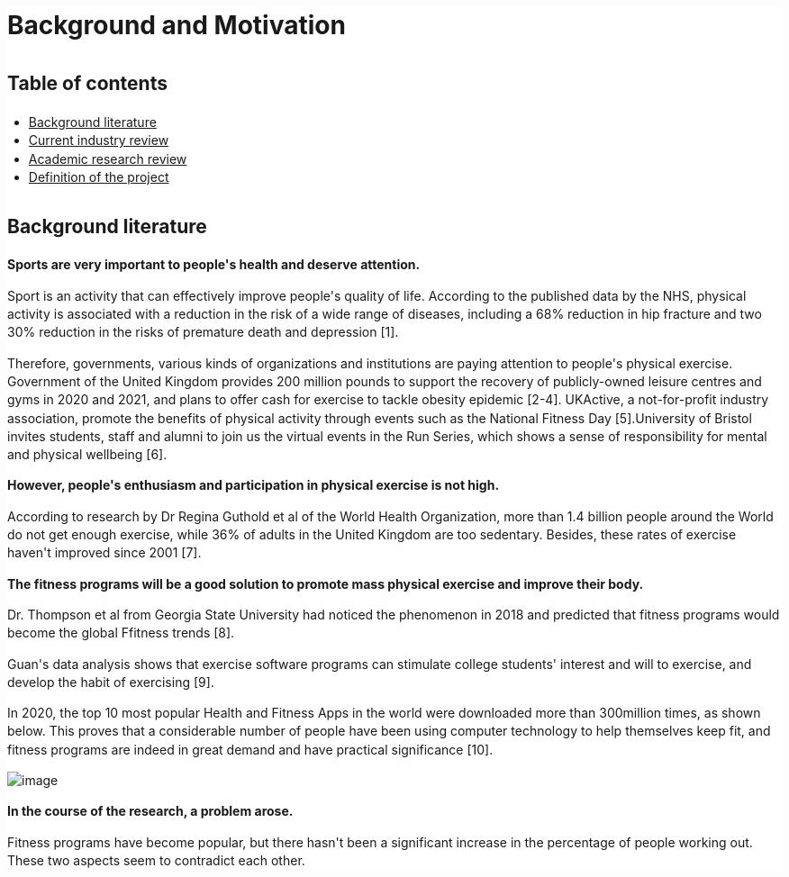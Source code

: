 # Background and Motivation
## Table of contents

- [Background literature](#jump1)
- [Current industry review](#jump2)
- [Academic research review](#jump3)
- [Definition of the project](#jump4)

## <span id="jump1">Background literature</span>

**Sports are very important to people's health and deserve attention.**

Sport is an activity that can effectively improve people's quality of life.
According to the published data by the NHS, physical activity is associated with a reduction in the risk of a wide range of diseases, including a 68% reduction in hip fracture and two 30% reduction in the risks of premature death and depression [1].

Therefore, governments, various kinds of organizations and institutions are paying attention to people's physical exercise. Government of the United Kingdom provides 200 million pounds to support the recovery of publicly-owned leisure centres and gyms in 2020 and 2021, and plans to offer cash for exercise to tackle obesity epidemic [2-4]. UKActive, a not-for-profit industry association, promote the benefits of physical activity through events such as the National Fitness Day [5].University of Bristol invites students, staff and alumni to join us the virtual events in the Run Series, which shows a sense of responsibility for mental and physical wellbeing [6].

**However, people's enthusiasm and participation in physical exercise is not high.** 

According to research by Dr Regina Guthold et al of the World Health Organization, more than 1.4 billion people around the World do not get enough exercise, while 36% of adults in the United Kingdom are too sedentary.
Besides, these rates of exercise haven't improved since 2001 [7].

**The fitness programs will be a good solution to promote mass physical exercise and improve their body.**

Dr. Thompson et al from Georgia State University had noticed the phenomenon in 2018 and predicted that fitness programs would become the global Ffitness trends [8].

Guan's data analysis shows that exercise software programs can stimulate college students' interest and will to exercise, and develop the habit of exercising [9].

In 2020, the top 10 most popular Health and Fitness Apps in the world were downloaded more than 300million times, as shown below. This proves that a considerable number of people have been using computer technology to help themselves keep fit, and fitness programs are indeed in great demand and have practical significance [10].

![image](https://user-images.githubusercontent.com/45459767/117385965-f7016000-aedd-11eb-8cc9-a6f0e59c0a4a.png)

**In the course of the research, a problem arose.**

Fitness programs have become popular, but there hasn't been a significant increase in the percentage of people working out. These two aspects seem to contradict each other.
